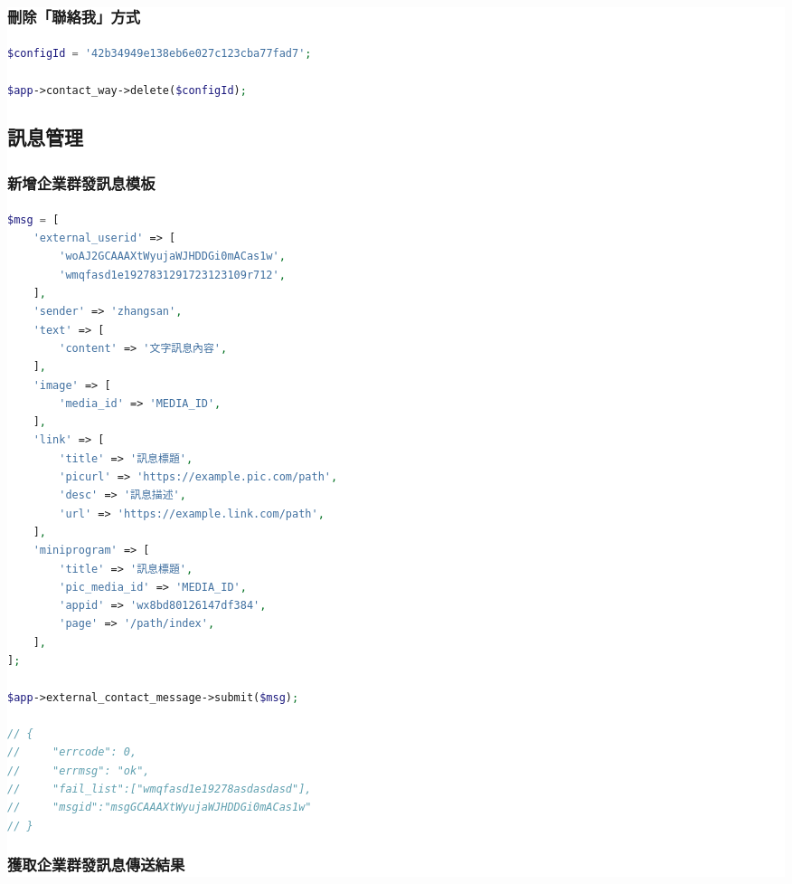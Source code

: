 ### 刪除「聯絡我」方式

```php
$configId = '42b34949e138eb6e027c123cba77fad7';

$app->contact_way->delete($configId);
```

## 訊息管理

### 新增企業群發訊息模板

```php
$msg = [
    'external_userid' => [
        'woAJ2GCAAAXtWyujaWJHDDGi0mACas1w',
        'wmqfasd1e1927831291723123109r712',
    ],
    'sender' => 'zhangsan',
    'text' => [
        'content' => '文字訊息內容',
    ],
    'image' => [
        'media_id' => 'MEDIA_ID',
    ],
    'link' => [
        'title' => '訊息標題',
        'picurl' => 'https://example.pic.com/path',
        'desc' => '訊息描述',
        'url' => 'https://example.link.com/path',
    ],
    'miniprogram' => [
        'title' => '訊息標題',
        'pic_media_id' => 'MEDIA_ID',
        'appid' => 'wx8bd80126147df384',
        'page' => '/path/index',
    ],
];

$app->external_contact_message->submit($msg);

// {
//     "errcode": 0,
//     "errmsg": "ok",
//     "fail_list":["wmqfasd1e19278asdasdasd"],
//     "msgid":"msgGCAAAXtWyujaWJHDDGi0mACas1w"
// }
```

### 獲取企業群發訊息傳送結果

